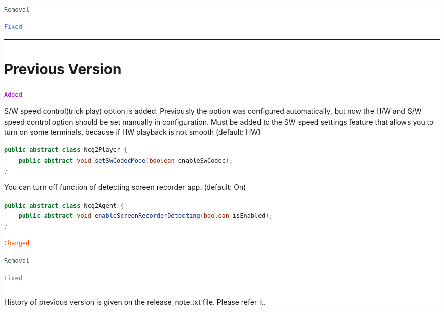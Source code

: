 <code><font color="darkslategray">Removal</font></code>

<code><font color="royalblue">Fixed</font></code>

---

# Previous Version

<code><font color="darkviolet">Added</font></code>

S/W speed control(trick play) option is added. Previously the option was configured automatically, but now the H/W and S/W speed control option should be set manually in configuration. Must be added to the SW speed settings feature that allows you to turn on some terminals, because if HW playback is not smooth (default: HW)

```java
public abstract class Ncg2Player {
    public abstract void setSwCodecMode(boolean enableSwCodec);
}
```

You can turn off function of detecting screen recorder app. (default: On)

```java
public abstract class Ncg2Agent {
    public abstract void enableScreenRecorderDetecting(boolean isEnabled);
}
```

<code><font color="orangered">Changed</font></code>

<code><font color="darkslategray">Removal</font></code>

<code><font color="royalblue">Fixed</font></code>

---

History of previous version is given on the release_note.txt file. Please refer it.
